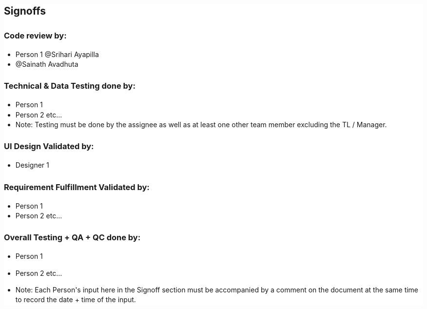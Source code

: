## Signoffs

### Code review by:
  - Person 1 @Srihari Ayapilla
  - @Sainath Avadhuta

### Technical & Data Testing done by:
  - Person 1
  - Person 2 etc...
  - Note: Testing must be done by the assignee as well as at least one other team member excluding the TL / Manager.

### UI Design Validated by:
  - Designer 1

### Requirement Fulfillment Validated by:
  - Person 1
  - Person 2 etc...

### Overall Testing + QA + QC done by:
  - Person 1
  - Person 2 etc...

- Note: Each Person's input here in the Signoff section must be accompanied by a comment on the document at the same time to record the date + time of the input.
